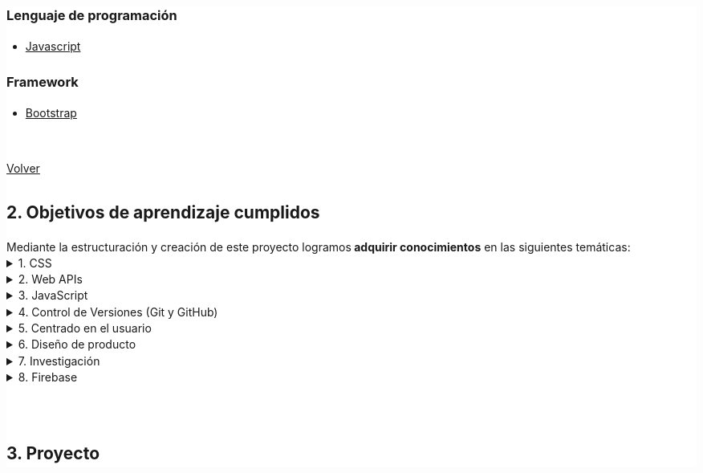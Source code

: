 
### Lenguaje de programación

- [Javascript](https://www.javascript.com/)

### Framework

- [Bootstrap](https://getbootstrap.com/)

 <br/>
<p align="left"><a href="#volver">Volver</a></p>

## 2. Objetivos de aprendizaje cumplidos

<summary>Mediante la estructuración y creación de este proyecto logramos<b> adquirir conocimientos</b>  en las siguientes temáticas:</summary>
    <details>   
    <br/>
     <summary>1. CSS</summary>
      <ul>
        <li>
        - [] Uso de selectores de CSS
        </li>
        <li>
        - [] Modelo de caja (box model): borde, margen, padding
        </li>
        <li>
        - [] Uso de flexbox en CSS
        </li>
         <li>
        - [] Uso de flexbox en CSS
        </li>
         <li>
        - [] Uso de CSS Grid Layout
        </li>
      </ul>
    </details>

   <details><summary>2. Web APIs</summary></details>

  <details><summary>3. JavaScript</summary></details>

  <details><summary>4. Control de Versiones (Git y GitHub)</summary></details>

  <details><summary>5. Centrado en el usuario</summary></details>

  <details><summary>6. Diseño de producto</summary></details>
  <details><summary>7. Investigación</summary></details>
  <details><summary>8. Firebase</summary></details>
  <br/>
  <br/>

## 3. Proyecto

